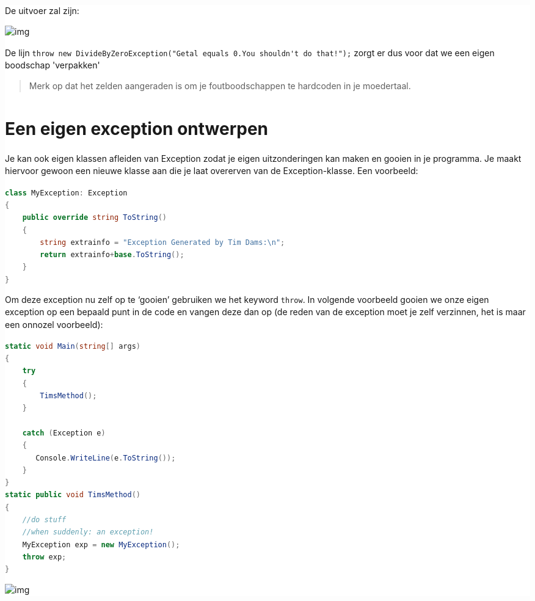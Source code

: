 De uitvoer zal zijn:

![img](https://timdams.gitbooks.io/csharpfromantwerp/content/assets/20_exceptions/eigenex.png)

De lijn `throw new DivideByZeroException("Getal equals 0.You shouldn't do that!");` zorgt er dus voor dat we een eigen boodschap 'verpakken'

> Merk op dat het zelden aangeraden is om je foutboodschappen te hardcoden in je moedertaal.

# Een eigen exception ontwerpen

Je kan ook eigen klassen afleiden van Exception zodat je eigen uitzonderingen kan maken en gooien in je programma. Je maakt hiervoor gewoon een nieuwe klasse aan die je laat overerven van de Exception-klasse. Een voorbeeld:

```csharp
class MyException: Exception
{
    public override string ToString()
    {
        string extrainfo = "Exception Generated by Tim Dams:\n";
        return extrainfo+base.ToString();
    }
}
```

Om deze exception nu zelf op te ‘gooien’ gebruiken we het keyword `throw`. In volgende voorbeeld gooien we onze eigen exception op een bepaald punt in de code en vangen deze dan op (de reden van de exception moet je zelf verzinnen, het is maar een onnozel voorbeeld):

```csharp
static void Main(string[] args)
{
    try
    {
        TimsMethod();
    }

    catch (Exception e)
    {
       Console.WriteLine(e.ToString());
    }     
}
static public void TimsMethod()
{
    //do stuff
    //when suddenly: an exception! 
    MyException exp = new MyException();
    throw exp;
}
```

![img](https://timdams.gitbooks.io/csharpfromantwerp/content/assets/20_exceptions/myex.png)

